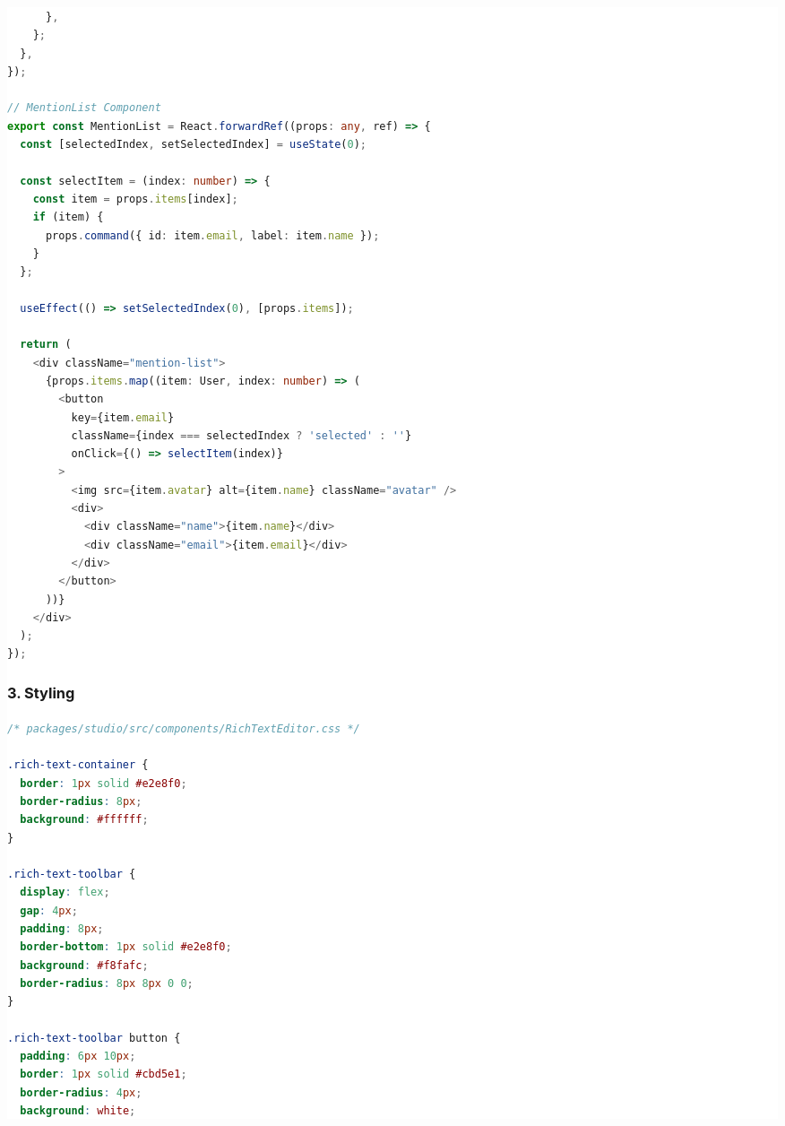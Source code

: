 ```typescript
      },
    };
  },
});

// MentionList Component
export const MentionList = React.forwardRef((props: any, ref) => {
  const [selectedIndex, setSelectedIndex] = useState(0);

  const selectItem = (index: number) => {
    const item = props.items[index];
    if (item) {
      props.command({ id: item.email, label: item.name });
    }
  };

  useEffect(() => setSelectedIndex(0), [props.items]);

  return (
    <div className="mention-list">
      {props.items.map((item: User, index: number) => (
        <button
          key={item.email}
          className={index === selectedIndex ? 'selected' : ''}
          onClick={() => selectItem(index)}
        >
          <img src={item.avatar} alt={item.name} className="avatar" />
          <div>
            <div className="name">{item.name}</div>
            <div className="email">{item.email}</div>
          </div>
        </button>
      ))}
    </div>
  );
});
```

### 3. Styling

```css
/* packages/studio/src/components/RichTextEditor.css */

.rich-text-container {
  border: 1px solid #e2e8f0;
  border-radius: 8px;
  background: #ffffff;
}

.rich-text-toolbar {
  display: flex;
  gap: 4px;
  padding: 8px;
  border-bottom: 1px solid #e2e8f0;
  background: #f8fafc;
  border-radius: 8px 8px 0 0;
}

.rich-text-toolbar button {
  padding: 6px 10px;
  border: 1px solid #cbd5e1;
  border-radius: 4px;
  background: white;
```